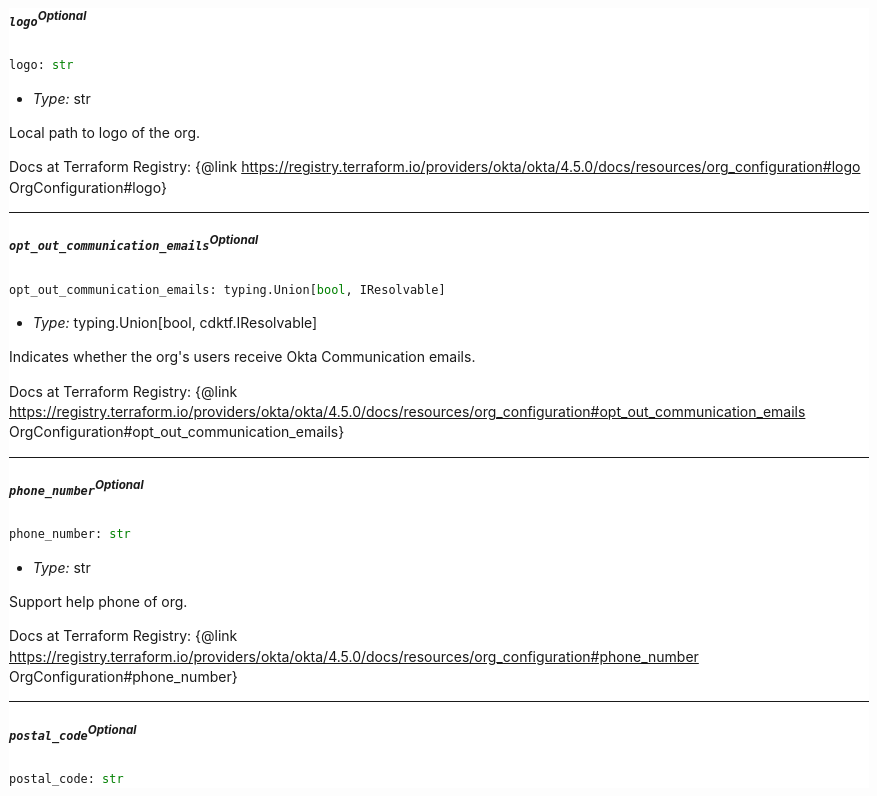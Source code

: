 
##### `logo`<sup>Optional</sup> <a name="logo" id="@cdktf/provider-okta.orgConfiguration.OrgConfigurationConfig.property.logo"></a>

```python
logo: str
```

- *Type:* str

Local path to logo of the org.

Docs at Terraform Registry: {@link https://registry.terraform.io/providers/okta/okta/4.5.0/docs/resources/org_configuration#logo OrgConfiguration#logo}

---

##### `opt_out_communication_emails`<sup>Optional</sup> <a name="opt_out_communication_emails" id="@cdktf/provider-okta.orgConfiguration.OrgConfigurationConfig.property.optOutCommunicationEmails"></a>

```python
opt_out_communication_emails: typing.Union[bool, IResolvable]
```

- *Type:* typing.Union[bool, cdktf.IResolvable]

Indicates whether the org's users receive Okta Communication emails.

Docs at Terraform Registry: {@link https://registry.terraform.io/providers/okta/okta/4.5.0/docs/resources/org_configuration#opt_out_communication_emails OrgConfiguration#opt_out_communication_emails}

---

##### `phone_number`<sup>Optional</sup> <a name="phone_number" id="@cdktf/provider-okta.orgConfiguration.OrgConfigurationConfig.property.phoneNumber"></a>

```python
phone_number: str
```

- *Type:* str

Support help phone of org.

Docs at Terraform Registry: {@link https://registry.terraform.io/providers/okta/okta/4.5.0/docs/resources/org_configuration#phone_number OrgConfiguration#phone_number}

---

##### `postal_code`<sup>Optional</sup> <a name="postal_code" id="@cdktf/provider-okta.orgConfiguration.OrgConfigurationConfig.property.postalCode"></a>

```python
postal_code: str
```
